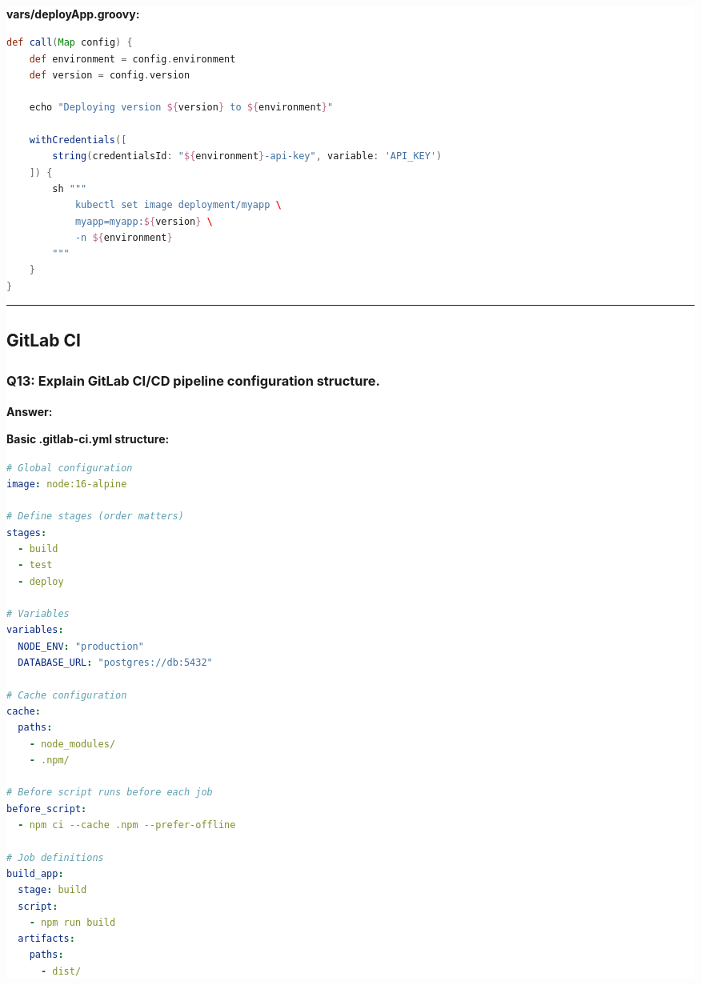 **vars/deployApp.groovy:**

```groovy
def call(Map config) {
    def environment = config.environment
    def version = config.version

    echo "Deploying version ${version} to ${environment}"

    withCredentials([
        string(credentialsId: "${environment}-api-key", variable: 'API_KEY')
    ]) {
        sh """
            kubectl set image deployment/myapp \
            myapp=myapp:${version} \
            -n ${environment}
        """
    }
}
```

---

## GitLab CI

### Q13: Explain GitLab CI/CD pipeline configuration structure.

**Answer:**

**Basic .gitlab-ci.yml structure:**

```yaml
# Global configuration
image: node:16-alpine

# Define stages (order matters)
stages:
  - build
  - test
  - deploy

# Variables
variables:
  NODE_ENV: "production"
  DATABASE_URL: "postgres://db:5432"

# Cache configuration
cache:
  paths:
    - node_modules/
    - .npm/

# Before script runs before each job
before_script:
  - npm ci --cache .npm --prefer-offline

# Job definitions
build_app:
  stage: build
  script:
    - npm run build
  artifacts:
    paths:
      - dist/
```